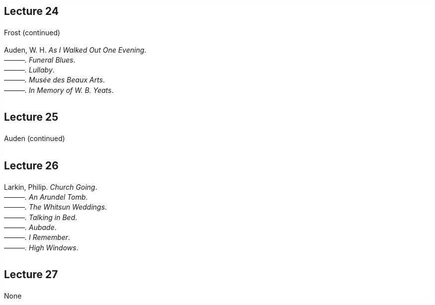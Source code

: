 ## Lecture 24

Frost (continued)

Auden, W. H. *As I Walked Out One Evening*.   
*———. Funeral Blues*.   
*———. Lullaby*.   
*———. Musée des Beaux Arts*.   
*———. In Memory of W. B. Yeats*.

## Lecture 25

Auden (continued)

## Lecture 26

Larkin, Philip. *Church Going*.   
*———. An Arundel Tomb*.   
*———. The Whitsun Weddings*.   
*———. Talking in Bed*.   
*———. Aubade*.   
*———. I Remember*.   
*———. High Windows*.

## Lecture 27

None
